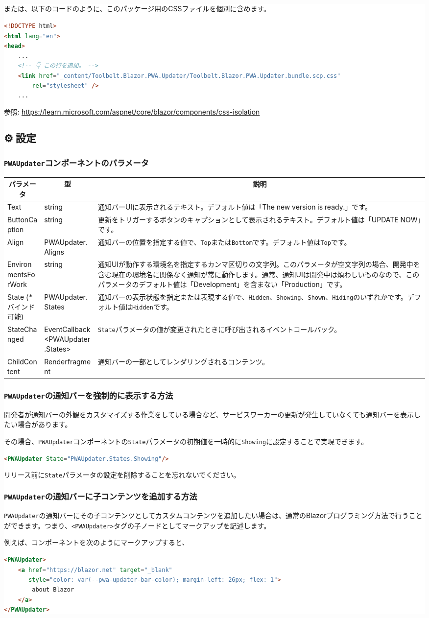 または、以下のコードのように、このパッケージ用のCSSファイルを個別に含めます。

```html
<!DOCTYPE html>
<html lang="en">
<head>
    ...
    <!-- 👇 この行を追加。 -->
    <link href="_content/Toolbelt.Blazor.PWA.Updater/Toolbelt.Blazor.PWA.Updater.bundle.scp.css"
        rel="stylesheet" />
    ...
```

参照: https://learn.microsoft.com/aspnet/core/blazor/components/css-isolation


## ⚙️ 設定

### `PWAUpdater`コンポーネントのパラメータ

パラメータ           | 型   | 説明
--------------------|--------|--------------
Text                | string | 通知バーUIに表示されるテキスト。デフォルト値は「The new version is ready.」です。
ButtonCaption       | string | 更新をトリガーするボタンのキャプションとして表示されるテキスト。デフォルト値は「UPDATE NOW」です。
Align               | PWAUpdater.Aligns | 通知バーの位置を指定する値で、`Top`または`Bottom`です。デフォルト値は`Top`です。
EnvironmentsForWork | string | 通知UIが動作する環境名を指定するカンマ区切りの文字列。このパラメータが空文字列の場合、開発中を含む現在の環境名に関係なく通知が常に動作します。通常、通知UIは開発中は煩わしいものなので、このパラメータのデフォルト値は「Development」を含まない「Production」です。
State (*バインド可能)   | PWAUpdater.States | 通知バーの表示状態を指定または表現する値で、`Hidden`、`Showing`、`Shown`、`Hiding`のいずれかです。デフォルト値は`Hidden`です。
StateChanged        | EventCallback<PWAUpdater.States> | `State`パラメータの値が変更されたときに呼び出されるイベントコールバック。
ChildContent        | Renderfragment | 通知バーの一部としてレンダリングされるコンテンツ。

### `PWAUpdater`の通知バーを強制的に表示する方法

開発者が通知バーの外観をカスタマイズする作業をしている場合など、サービスワーカーの更新が発生していなくても通知バーを表示したい場合があります。

その場合、`PWAUpdater`コンポーネントの`State`パラメータの初期値を一時的に`Showing`に設定することで実現できます。

```html
<PWAUpdater State="PWAUpdater.States.Showing"/>
```

リリース前に`State`パラメータの設定を削除することを忘れないでください。

### `PWAUpdater`の通知バーに子コンテンツを追加する方法

`PWAUpdater`の通知バーにその子コンテンツとしてカスタムコンテンツを追加したい場合は、通常のBlazorプログラミング方法で行うことができます。つまり、`<PWAUpdater>`タグの子ノードとしてマークアップを記述します。

例えば、コンポーネントを次のようにマークアップすると、

```html
<PWAUpdater>
    <a href="https://blazor.net" target="_blank"
       style="color: var(--pwa-updater-bar-color); margin-left: 26px; flex: 1">
        about Blazor
    </a>
</PWAUpdater>
```
